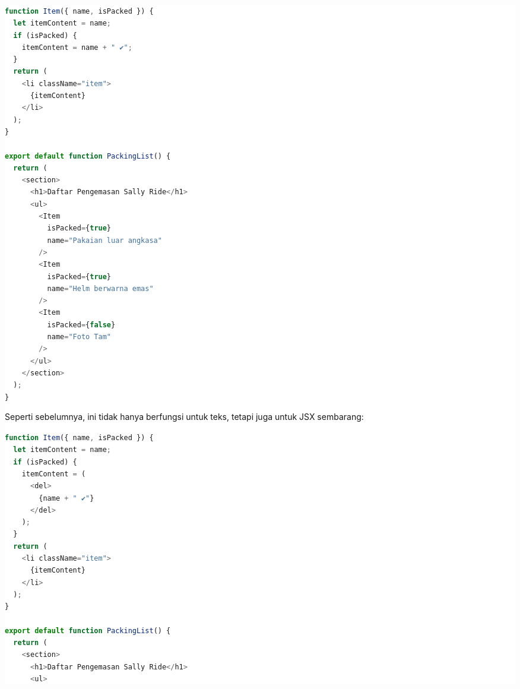<Sandpack>

```js
function Item({ name, isPacked }) {
  let itemContent = name;
  if (isPacked) {
    itemContent = name + " ✔";
  }
  return (
    <li className="item">
      {itemContent}
    </li>
  );
}

export default function PackingList() {
  return (
    <section>
      <h1>Daftar Pengemasan Sally Ride</h1>
      <ul>
        <Item 
          isPacked={true} 
          name="Pakaian luar angkasa" 
        />
        <Item 
          isPacked={true} 
          name="Helm berwarna emas" 
        />
        <Item 
          isPacked={false} 
          name="Foto Tam" 
        />
      </ul>
    </section>
  );
}
```

</Sandpack>

Seperti sebelumnya, ini tidak hanya berfungsi untuk teks, tetapi juga untuk JSX sembarang:

<Sandpack>

```js
function Item({ name, isPacked }) {
  let itemContent = name;
  if (isPacked) {
    itemContent = (
      <del>
        {name + " ✔"}
      </del>
    );
  }
  return (
    <li className="item">
      {itemContent}
    </li>
  );
}

export default function PackingList() {
  return (
    <section>
      <h1>Daftar Pengemasan Sally Ride</h1>
      <ul>
```